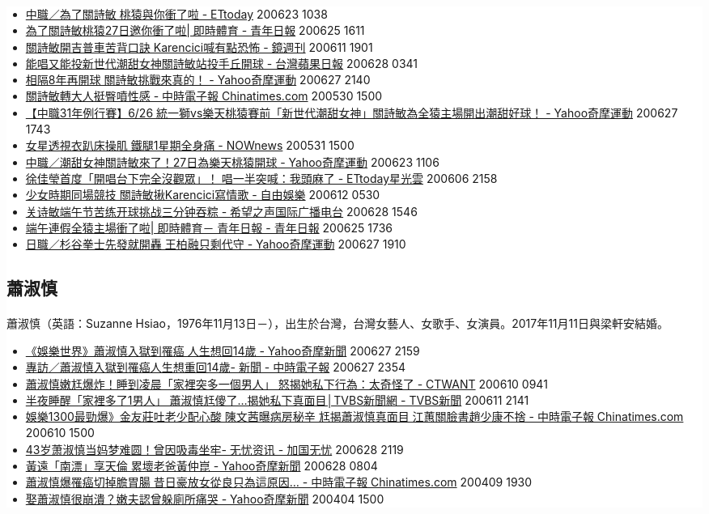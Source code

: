 - [中職／為了關詩敏 桃猿與你衝了啦 - ETtoday](https://sports.ettoday.net/news/1744369 "中職／為了關詩敏 桃猿與你衝了啦 - ETtoday") 200623 1038
- [為了關詩敏桃猿27日邀你衝了啦| 即時體育 - 青年日報](https://www.ydn.com.tw/News/387731 "為了關詩敏桃猿27日邀你衝了啦| 即時體育 - 青年日報") 200625 1611
- [關詩敏開吉普車苦背口訣 Karencici喊有點恐怖 - 鏡週刊](https://www.mirrormedia.mg/story/20200611ent019/ "關詩敏開吉普車苦背口訣 Karencici喊有點恐怖 - 鏡週刊") 200611 1901
- [能唱又能投新世代潮甜女神關詩敏站投手丘開球 - 台灣蘋果日報](https://tw.appledaily.com/sports/20200627/TKGMXDOLIUNSUORU5RVXYSGG7A/ "能唱又能投新世代潮甜女神關詩敏站投手丘開球 - 台灣蘋果日報") 200628 0341
- [相隔8年再開球 關詩敏挑戰來真的！ - Yahoo奇摩運動](https://tw.sports.yahoo.com/news/%E7%9B%B8%E9%9A%948%E5%B9%B4%E5%86%8D%E9%96%8B%E7%90%83-%E9%97%9C%E8%A9%A9%E6%95%8F%E6%8C%91%E6%88%B0%E4%BE%86%E7%9C%9F%E7%9A%84-101503541.html?bcmt=1 "相隔8年再開球 關詩敏挑戰來真的！ - Yahoo奇摩運動") 200627 2140
- [關詩敏轉大人挺臀噴性感 - 中時電子報 Chinatimes.com](https://www.chinatimes.com/newspapers/20200530000589-260112 "關詩敏轉大人挺臀噴性感 - 中時電子報 Chinatimes.com") 200530 1500
- [【中職31年例行賽】6/26 統一獅vs樂天桃猿賽前「新世代潮甜女神」關詩敏為全猿主場開出潮甜好球！ - Yahoo奇摩運動](https://tw.sports.yahoo.com/video/%E4%B8%AD%E8%81%B731%E5%B9%B4%E4%BE%8B%E8%A1%8C%E8%B3%BD-6-26-%E7%B5%B1-%E7%8D%85vs%E6%A8%82%E5%A4%A9%E6%A1%83%E7%8C%BF-093023315.html "【中職31年例行賽】6/26 統一獅vs樂天桃猿賽前「新世代潮甜女神」關詩敏為全猿主場開出潮甜好球！ - Yahoo奇摩運動") 200627 1743
- [女星透視衣趴床操肌 鐵腿1星期全身痛 - NOWnews](https://www.nownews.com/news/entertainment/5014720 "女星透視衣趴床操肌 鐵腿1星期全身痛 - NOWnews") 200531 1500
- [中職／潮甜女神關詩敏來了！27日為樂天桃猿開球 - Yahoo奇摩運動](https://tw.sports.yahoo.com/news/%E4%B8%AD%E8%81%B7-%E6%BD%AE%E7%94%9C%E5%A5%B3%E7%A5%9E%E9%97%9C%E8%A9%A9%E6%95%8F%E4%BE%86%E4%BA%86-27%E6%97%A5%E7%82%BA%E6%A8%82%E5%A4%A9%E6%A1%83%E7%8C%BF%E9%96%8B%E7%90%83-030650090.html?bcmt=1 "中職／潮甜女神關詩敏來了！27日為樂天桃猿開球 - Yahoo奇摩運動") 200623 1106
- [徐佳瑩首度「開唱台下完全沒觀眾」！ 唱一半突喊：我頭麻了 - ETtoday星光雲](https://star.ettoday.net/news/1731795 "徐佳瑩首度「開唱台下完全沒觀眾」！ 唱一半突喊：我頭麻了 - ETtoday星光雲") 200606 2158
- [少女時期同場競技 關詩敏揪Karencici寫情歌 - 自由娛樂](https://ent.ltn.com.tw/news/paper/1379114 "少女時期同場競技 關詩敏揪Karencici寫情歌 - 自由娛樂") 200612 0530
- [关诗敏端午节苦练开球挑战三分钟吞粽 - 希望之声国际广播电台](https://www.soundofhope.org/post/395068 "关诗敏端午节苦练开球挑战三分钟吞粽 - 希望之声国际广播电台") 200628 1546
- [端午連假全猿主場衝了啦| 即時體育－ 青年日報 - 青年日報](https://www.ydn.com.tw/News/387750 "端午連假全猿主場衝了啦| 即時體育－ 青年日報 - 青年日報") 200625 1736
- [日職／杉谷拳士先發就開轟 王柏融只剩代守 - Yahoo奇摩運動](https://tw.sports.yahoo.com/news/%E6%97%A5%E8%81%B7-%E6%9D%89%E8%B0%B7%E6%8B%B3%E5%A3%AB%E5%85%88%E7%99%BC%E5%B0%B1%E9%96%8B%E8%BD%9F-%E7%8E%8B%E6%9F%8F%E8%9E%8D%E5%8F%AA%E5%89%A9%E4%BB%A3%E5%AE%88-111041174.html "日職／杉谷拳士先發就開轟 王柏融只剩代守 - Yahoo奇摩運動") 200627 1910

## 蕭淑慎

蕭淑慎（英語：Suzanne Hsiao，1976年11月13日－），出生於台灣，台灣女藝人、女歌手、女演員。2017年11月11日與梁軒安結婚。
- [《娛樂世界》蕭淑慎入獄到罹癌 人生想回14歲 - Yahoo奇摩新聞](https://tw.stock.yahoo.com/news/%E5%A8%9B%E6%A8%82%E4%B8%96%E7%95%8C-%E8%95%AD%E6%B7%91%E6%85%8E%E5%85%A5%E7%8D%84%E5%88%B0%E7%BD%B9%E7%99%8C-%E4%BA%BA%E7%94%9F%E6%83%B3%E5%9B%9E14%E6%AD%B2-045930988.html "《娛樂世界》蕭淑慎入獄到罹癌 人生想回14歲 - Yahoo奇摩新聞") 200627 2159
- [專訪／蕭淑慎入獄到罹癌人生想重回14歲- 新聞 - 中時電子報](https://www.chinatimes.com/realtimenews/20200627003485-260404?ctrack=mo_main_rtime_p04 "專訪／蕭淑慎入獄到罹癌人生想重回14歲- 新聞 - 中時電子報") 200627 2354
- [蕭淑慎嫩尪爆炸！睡到凌晨「家裡突多一個男人」 怒揭她私下行為：太奇怪了 - CTWANT](https://www.ctwant.com/article/55694 "蕭淑慎嫩尪爆炸！睡到凌晨「家裡突多一個男人」 怒揭她私下行為：太奇怪了 - CTWANT") 200610 0941
- [半夜睡醒「家裡多了1男人」 蕭淑慎尪傻了…揭她私下真面目│TVBS新聞網 - TVBS新聞](https://news.tvbs.com.tw/entertainment/1337966 "半夜睡醒「家裡多了1男人」 蕭淑慎尪傻了…揭她私下真面目│TVBS新聞網 - TVBS新聞") 200611 2141
- [娛樂1300最勁爆》金友莊吐老少配心酸 陳文茜曝病房秘辛 尪揭蕭淑慎真面目 江蕙關臉書趙少康不捨 - 中時電子報 Chinatimes.com](https://www.chinatimes.com/realtimenews/20200610001858-260404 "娛樂1300最勁爆》金友莊吐老少配心酸 陳文茜曝病房秘辛 尪揭蕭淑慎真面目 江蕙關臉書趙少康不捨 - 中時電子報 Chinatimes.com") 200610 1500
- [43岁萧淑慎当妈梦难圆！曾因吸毒坐牢- 无忧资讯 - 加国无忧](https://info.51.ca/news/sportent/2020-06/901960.html "43岁萧淑慎当妈梦难圆！曾因吸毒坐牢- 无忧资讯 - 加国无忧") 200628 2119
- [黃遠「南漂」享天倫 累壞老爸黃仲崑 - Yahoo奇摩新聞](https://tw.news.yahoo.com/%E9%BB%83%E9%81%A0-%E5%8D%97%E6%BC%82-%E4%BA%AB%E5%A4%A9%E5%80%AB-%E7%B4%AF%E5%A3%9E%E8%80%81%E7%88%B8%E9%BB%83%E4%BB%B2%E5%B4%91-000930548.html "黃遠「南漂」享天倫 累壞老爸黃仲崑 - Yahoo奇摩新聞") 200628 0804
- [蕭淑慎爆罹癌切掉膽胃腸 昔日豪放女從良只為這原因… - 中時電子報 Chinatimes.com](https://www.chinatimes.com/realtimenews/20200409004961-260404 "蕭淑慎爆罹癌切掉膽胃腸 昔日豪放女從良只為這原因… - 中時電子報 Chinatimes.com") 200409 1930
- [娶蕭淑慎很崩潰？嫩夫認曾躲廁所痛哭 - Yahoo奇摩新聞](https://tw.news.yahoo.com/%E5%A8%B6%E8%95%AD%E6%B7%91%E6%85%8E%E5%BE%88%E5%B4%A9%E6%BD%B0-%E5%AB%A9%E5%A4%AB%E8%AA%8D%E6%9B%BE%E8%BA%B2%E5%BB%81%E6%89%80%E7%97%9B%E5%93%AD-021504485.html "娶蕭淑慎很崩潰？嫩夫認曾躲廁所痛哭 - Yahoo奇摩新聞") 200404 1500